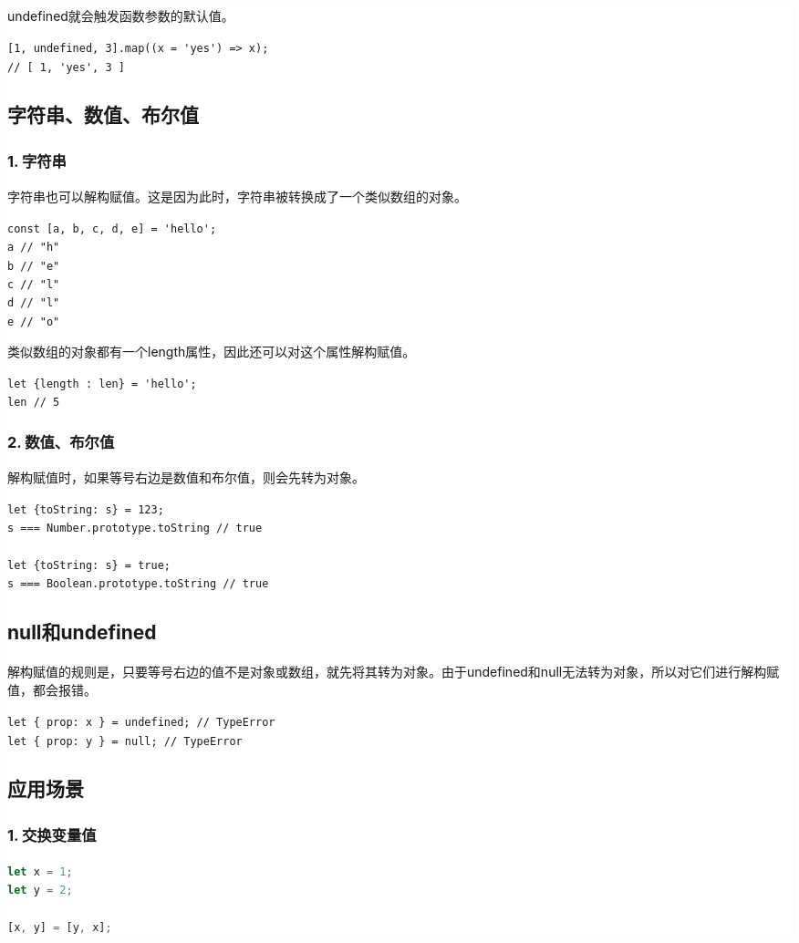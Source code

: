 undefined就会触发函数参数的默认值。

```fun
[1, undefined, 3].map((x = 'yes') => x);
// [ 1, 'yes', 3 ]
```

## 字符串、数值、布尔值

### 1. 字符串

字符串也可以解构赋值。这是因为此时，字符串被转换成了一个类似数组的对象。

```var
const [a, b, c, d, e] = 'hello';
a // "h"
b // "e"
c // "l"
d // "l"
e // "o"
```

类似数组的对象都有一个length属性，因此还可以对这个属性解构赋值。

```va
let {length : len} = 'hello';
len // 5
```

### 2. 数值、布尔值

解构赋值时，如果等号右边是数值和布尔值，则会先转为对象。

```va
let {toString: s} = 123;
s === Number.prototype.toString // true

let {toString: s} = true;
s === Boolean.prototype.toString // true
```

## null和undefined

解构赋值的规则是，只要等号右边的值不是对象或数组，就先将其转为对象。由于undefined和null无法转为对象，所以对它们进行解构赋值，都会报错。

```var
let { prop: x } = undefined; // TypeError
let { prop: y } = null; // TypeError
```

## 应用场景

### 1. 交换变量值

```js
let x = 1;
let y = 2;

[x, y] = [y, x];
```
